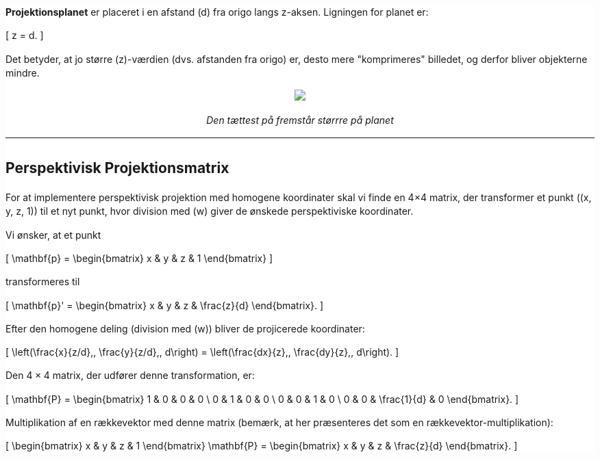 **Projektionsplanet** er placeret i en afstand \(d\) fra origo langs z-aksen. Ligningen for planet er: 

\[
z = d.
\]

Det betyder, at jo større \(z\)-værdien (dvs. afstanden fra origo) er, desto mere "komprimeres" billedet, og derfor bliver objekterne mindre.

<div style="text-align: center;">
    <img src="../src/T4_per_proj2.jpg" style="height:300px;">
    <p style="font-style: italic;">Den tættest på fremstår størrre på planet</p>
</div>

---

## Perspektivisk Projektionsmatrix

For at implementere perspektivisk projektion med homogene koordinater skal vi finde en 4×4 matrix, der transformer et punkt \((x, y, z, 1)\) til et nyt punkt, hvor division med \(w\) giver de ønskede perspektiviske koordinater.

Vi ønsker, at et punkt

\[
\mathbf{p} = \begin{bmatrix} x & y & z & 1 \end{bmatrix}
\]

transformeres til

\[
\mathbf{p}' = \begin{bmatrix} x & y & z & \frac{z}{d} \end{bmatrix}.
\]

Efter den homogene deling (division med \(w\)) bliver de projicerede koordinater:

\[
\left(\frac{x}{z/d},\, \frac{y}{z/d},\, d\right) = \left(\frac{dx}{z},\, \frac{dy}{z},\, d\right).
\]

Den $4 \times 4$ matrix, der udfører denne transformation, er:

\[
\mathbf{P} = \begin{bmatrix}
1 & 0 & 0 & 0 \\
0 & 1 & 0 & 0 \\
0 & 0 & 1 & 0 \\
0 & 0 & \frac{1}{d} & 0
\end{bmatrix}.
\]

Multiplikation af en rækkevektor med denne matrix (bemærk, at her præsenteres det som en rækkevektor-multiplikation):

\[
\begin{bmatrix}
x & y & z & 1
\end{bmatrix}
\mathbf{P} =
\begin{bmatrix}
x & y & z & \frac{z}{d}
\end{bmatrix}.
\]
